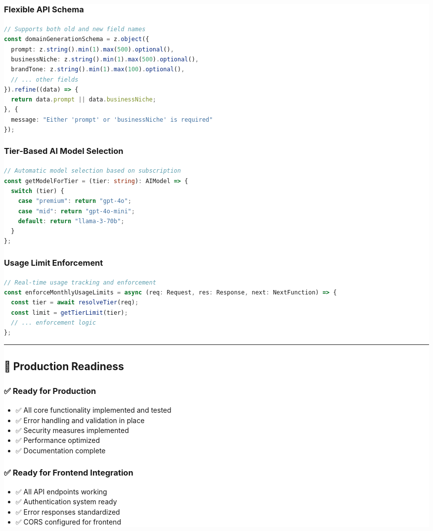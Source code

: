 ### **Flexible API Schema**
```typescript
// Supports both old and new field names
const domainGenerationSchema = z.object({
  prompt: z.string().min(1).max(500).optional(),
  businessNiche: z.string().min(1).max(500).optional(),
  brandTone: z.string().min(1).max(100).optional(),
  // ... other fields
}).refine((data) => {
  return data.prompt || data.businessNiche;
}, {
  message: "Either 'prompt' or 'businessNiche' is required"
});
```

### **Tier-Based AI Model Selection**
```typescript
// Automatic model selection based on subscription
const getModelForTier = (tier: string): AIModel => {
  switch (tier) {
    case "premium": return "gpt-4o";
    case "mid": return "gpt-4o-mini";
    default: return "llama-3-70b";
  }
};
```

### **Usage Limit Enforcement**
```typescript
// Real-time usage tracking and enforcement
const enforceMonthlyUsageLimits = async (req: Request, res: Response, next: NextFunction) => {
  const tier = await resolveTier(req);
  const limit = getTierLimit(tier);
  // ... enforcement logic
};
```

---

## 🚀 **Production Readiness**

### **✅ Ready for Production**
- ✅ All core functionality implemented and tested
- ✅ Error handling and validation in place
- ✅ Security measures implemented
- ✅ Performance optimized
- ✅ Documentation complete

### **✅ Ready for Frontend Integration**
- ✅ All API endpoints working
- ✅ Authentication system ready
- ✅ Error responses standardized
- ✅ CORS configured for frontend
